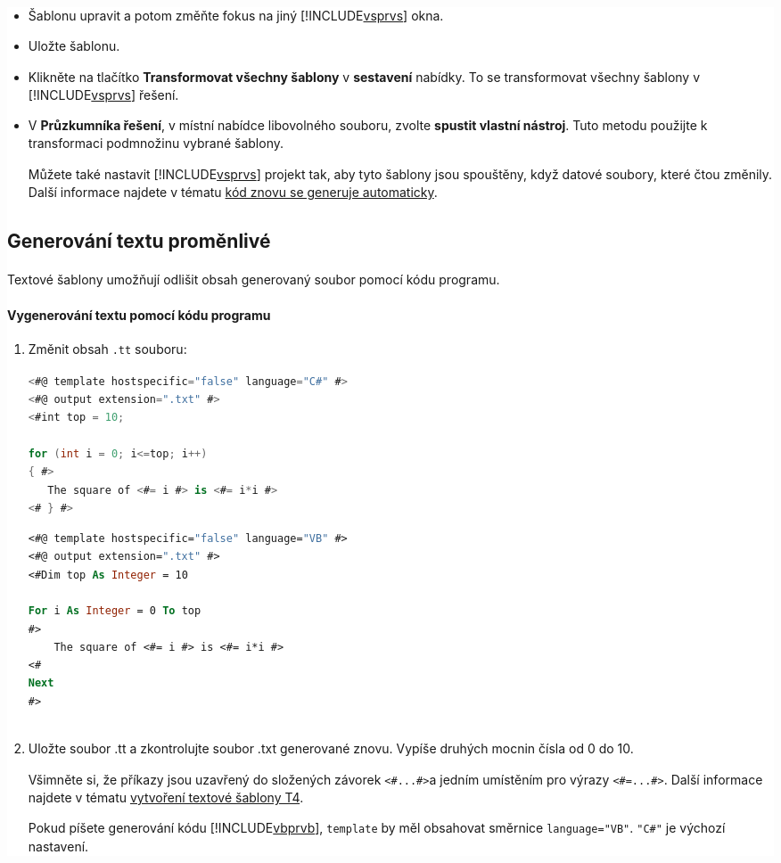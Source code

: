 - Šablonu upravit a potom změňte fokus na jiný [!INCLUDE[vsprvs](../includes/vsprvs-md.md)] okna.  
  
- Uložte šablonu.  
  
- Klikněte na tlačítko **Transformovat všechny šablony** v **sestavení** nabídky. To se transformovat všechny šablony v [!INCLUDE[vsprvs](../includes/vsprvs-md.md)] řešení.  
  
- V **Průzkumníka řešení**, v místní nabídce libovolného souboru, zvolte **spustit vlastní nástroj**. Tuto metodu použijte k transformaci podmnožinu vybrané šablony.  
  
  Můžete také nastavit [!INCLUDE[vsprvs](../includes/vsprvs-md.md)] projekt tak, aby tyto šablony jsou spouštěny, když datové soubory, které čtou změnily. Další informace najdete v tématu [kód znovu se generuje automaticky](#Regenerating).  
  
## <a name="generating-variable-text"></a>Generování textu proměnlivé  
 Textové šablony umožňují odlišit obsah generovaný soubor pomocí kódu programu.  
  
#### <a name="to-generate-text-by-using-program-code"></a>Vygenerování textu pomocí kódu programu  
  
1. Změnit obsah `.tt` souboru:  
  
   ```csharp  
   <#@ template hostspecific="false" language="C#" #>  
   <#@ output extension=".txt" #>  
   <#int top = 10;  
  
   for (int i = 0; i<=top; i++)   
   { #>  
      The square of <#= i #> is <#= i*i #>  
   <# } #>  
   ```  
  
   ```vb  
   <#@ template hostspecific="false" language="VB" #>  
   <#@ output extension=".txt" #>  
   <#Dim top As Integer = 10  
  
   For i As Integer = 0 To top  
   #>  
       The square of <#= i #> is <#= i*i #>  
   <#  
   Next  
   #>  
  
   ```  
  
2. Uložte soubor .tt a zkontrolujte soubor .txt generované znovu. Vypíše druhých mocnin čísla od 0 do 10.  
  
   Všimněte si, že příkazy jsou uzavřený do složených závorek `<#...#>`a jedním umístěním pro výrazy `<#=...#>`. Další informace najdete v tématu [vytvoření textové šablony T4](../modeling/writing-a-t4-text-template.md).  
  
   Pokud píšete generování kódu [!INCLUDE[vbprvb](../includes/vbprvb-md.md)], `template` by měl obsahovat směrnice `language="VB"`. `"C#"` je výchozí nastavení.  
  